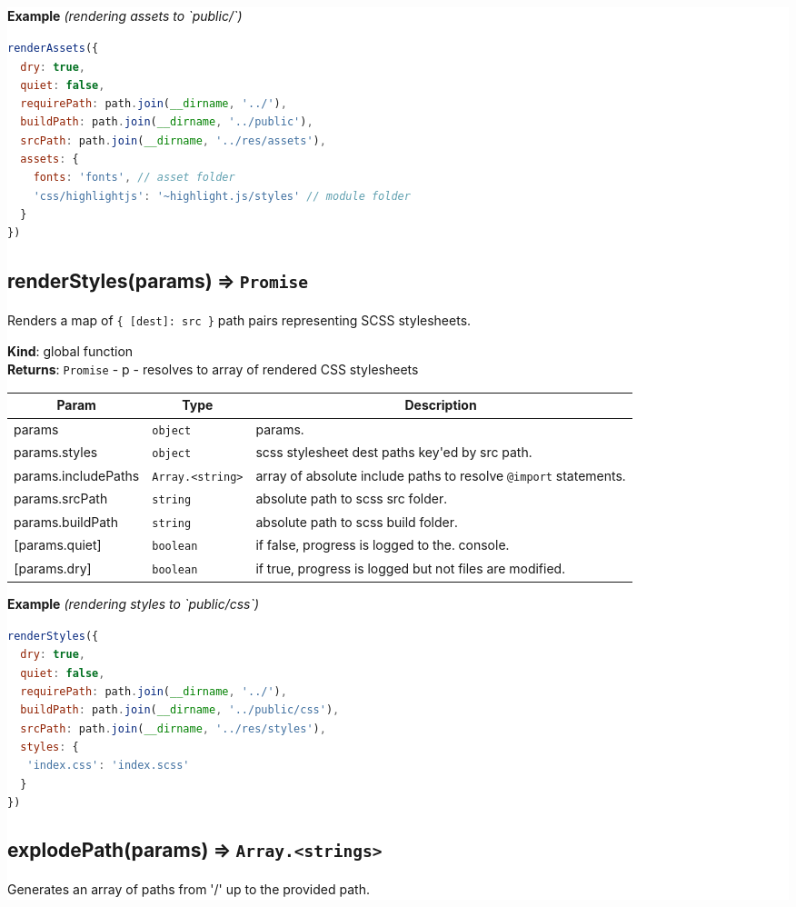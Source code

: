 **Example** *(rendering assets to &#x60;public/&#x60;)*  
```js
renderAssets({
  dry: true,
  quiet: false,
  requirePath: path.join(__dirname, '../'),
  buildPath: path.join(__dirname, '../public'),
  srcPath: path.join(__dirname, '../res/assets'),
  assets: {
    fonts: 'fonts', // asset folder
    'css/highlightjs': '~highlight.js/styles' // module folder
  }
})
```
<a name="renderStyles"></a>

## renderStyles(params) ⇒ <code>Promise</code>
Renders a map of `{ [dest]: src }` path pairs representing SCSS stylesheets.

**Kind**: global function  
**Returns**: <code>Promise</code> - p - resolves to array of rendered CSS stylesheets  

| Param | Type | Description |
| --- | --- | --- |
| params | <code>object</code> | params. |
| params.styles | <code>object</code> | scss stylesheet dest paths key'ed by src   path. |
| params.includePaths | <code>Array.&lt;string&gt;</code> | array of absolute include paths to   resolve `@import` statements. |
| params.srcPath | <code>string</code> | absolute path to scss src folder. |
| params.buildPath | <code>string</code> | absolute path to scss build folder. |
| [params.quiet] | <code>boolean</code> | if false, progress is logged to the.   console. |
| [params.dry] | <code>boolean</code> | if true, progress is logged but not files   are modified. |

**Example** *(rendering styles to &#x60;public/css&#x60;)*  
```js
renderStyles({
  dry: true,
  quiet: false,
  requirePath: path.join(__dirname, '../'),
  buildPath: path.join(__dirname, '../public/css'),
  srcPath: path.join(__dirname, '../res/styles'),
  styles: {
   'index.css': 'index.scss'
  }
})
```
<a name="explodePath"></a>

## explodePath(params) ⇒ <code>Array.&lt;strings&gt;</code>
Generates an array of paths from '/' up to the provided path.
